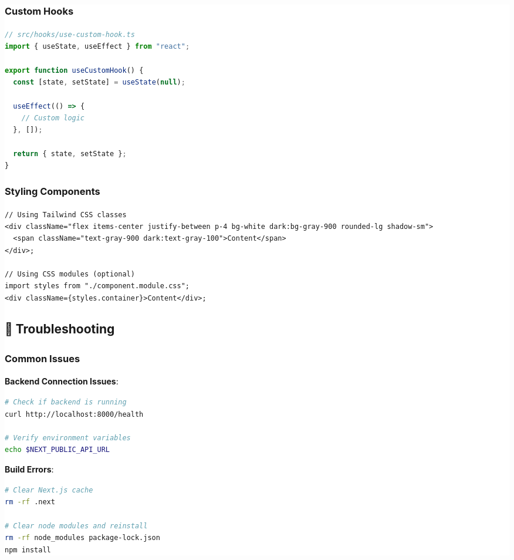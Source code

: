 ### Custom Hooks

```typescript
// src/hooks/use-custom-hook.ts
import { useState, useEffect } from "react";

export function useCustomHook() {
  const [state, setState] = useState(null);

  useEffect(() => {
    // Custom logic
  }, []);

  return { state, setState };
}
```

### Styling Components

```tsx
// Using Tailwind CSS classes
<div className="flex items-center justify-between p-4 bg-white dark:bg-gray-900 rounded-lg shadow-sm">
  <span className="text-gray-900 dark:text-gray-100">Content</span>
</div>;

// Using CSS modules (optional)
import styles from "./component.module.css";
<div className={styles.container}>Content</div>;
```

## 🐛 Troubleshooting

### Common Issues

**Backend Connection Issues**:

```bash
# Check if backend is running
curl http://localhost:8000/health

# Verify environment variables
echo $NEXT_PUBLIC_API_URL
```

**Build Errors**:

```bash
# Clear Next.js cache
rm -rf .next

# Clear node modules and reinstall
rm -rf node_modules package-lock.json
npm install
```
